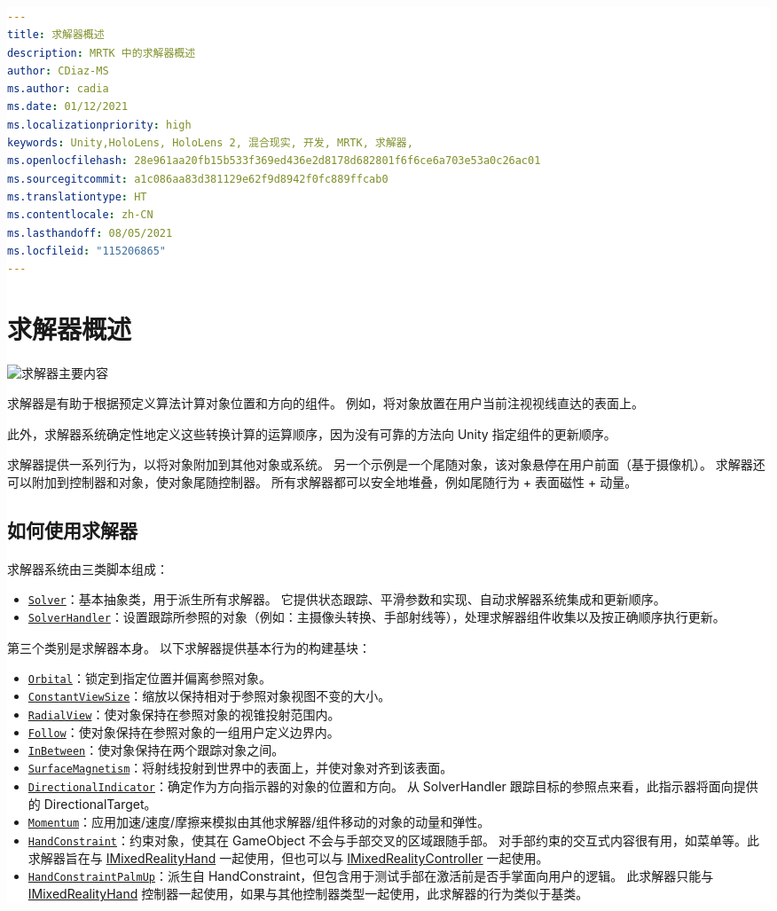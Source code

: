 ```yaml
---
title: 求解器概述
description: MRTK 中的求解器概述
author: CDiaz-MS
ms.author: cadia
ms.date: 01/12/2021
ms.localizationpriority: high
keywords: Unity,HoloLens, HoloLens 2, 混合现实, 开发, MRTK, 求解器,
ms.openlocfilehash: 28e961aa20fb15b533f369ed436e2d8178d682801f6f6ce6a703e53a0c26ac01
ms.sourcegitcommit: a1c086aa83d381129e62f9d8942f0fc889ffcab0
ms.translationtype: HT
ms.contentlocale: zh-CN
ms.lasthandoff: 08/05/2021
ms.locfileid: "115206865"
---
```

# <a name="solver-overview"></a>求解器概述

![求解器主要内容](../../images/solver/MRTK_Solver_Main.png)

求解器是有助于根据预定义算法计算对象位置和方向的组件。 例如，将对象放置在用户当前注视视线直达的表面上。

此外，求解器系统确定性地定义这些转换计算的运算顺序，因为没有可靠的方法向 Unity 指定组件的更新顺序。

求解器提供一系列行为，以将对象附加到其他对象或系统。 另一个示例是一个尾随对象，该对象悬停在用户前面（基于摄像机）。 求解器还可以附加到控制器和对象，使对象尾随控制器。 所有求解器都可以安全地堆叠，例如尾随行为 + 表面磁性 + 动量。

## <a name="how-to-use-a-solver"></a>如何使用求解器

求解器系统由三类脚本组成：

* [`Solver`](xref:Microsoft.MixedReality.Toolkit.Utilities.Solvers.Solver)：基本抽象类，用于派生所有求解器。 它提供状态跟踪、平滑参数和实现、自动求解器系统集成和更新顺序。
* [`SolverHandler`](xref:Microsoft.MixedReality.Toolkit.Utilities.Solvers.SolverHandler)：设置跟踪所参照的对象（例如：主摄像头转换、手部射线等），处理求解器组件收集以及按正确顺序执行更新。

第三个类别是求解器本身。 以下求解器提供基本行为的构建基块：

* [`Orbital`](#orbital)：锁定到指定位置并偏离参照对象。
* [`ConstantViewSize`](xref:Microsoft.MixedReality.Toolkit.Utilities.Solvers.ConstantViewSize)：缩放以保持相对于参照对象视图不变的大小。
* [`RadialView`](#radialview)：使对象保持在参照对象的视锥投射范围内。
* [`Follow`](#follow)：使对象保持在参照对象的一组用户定义边界内。
* [`InBetween`](#inbetween)：使对象保持在两个跟踪对象之间。
* [`SurfaceMagnetism`](#surfacemagnetism)：将射线投射到世界中的表面上，并使对象对齐到该表面。
* [`DirectionalIndicator`](#directionalindicator)：确定作为方向指示器的对象的位置和方向。 从 SolverHandler 跟踪目标的参照点来看，此指示器将面向提供的 DirectionalTarget。
* [`Momentum`](xref:Microsoft.MixedReality.Toolkit.Utilities.Solvers.Momentum)：应用加速/速度/摩擦来模拟由其他求解器/组件移动的对象的动量和弹性。
* [`HandConstraint`](#hand-menu-with-handconstraint-and-handconstraintpalmup)：约束对象，使其在 GameObject 不会与手部交叉的区域跟随手部。 对手部约束的交互式内容很有用，如菜单等。此求解器旨在与 [IMixedRealityHand](xref:Microsoft.MixedReality.Toolkit.Input.IMixedRealityHand) 一起使用，但也可以与 [IMixedRealityController](xref:Microsoft.MixedReality.Toolkit.Input.IMixedRealityController) 一起使用。
* [`HandConstraintPalmUp`](#hand-menu-with-handconstraint-and-handconstraintpalmup)：派生自 HandConstraint，但包含用于测试手部在激活前是否手掌面向用户的逻辑。 此求解器只能与 [IMixedRealityHand](xref:Microsoft.MixedReality.Toolkit.Input.IMixedRealityHand) 控制器一起使用，如果与其他控制器类型一起使用，此求解器的行为类似于基类。
